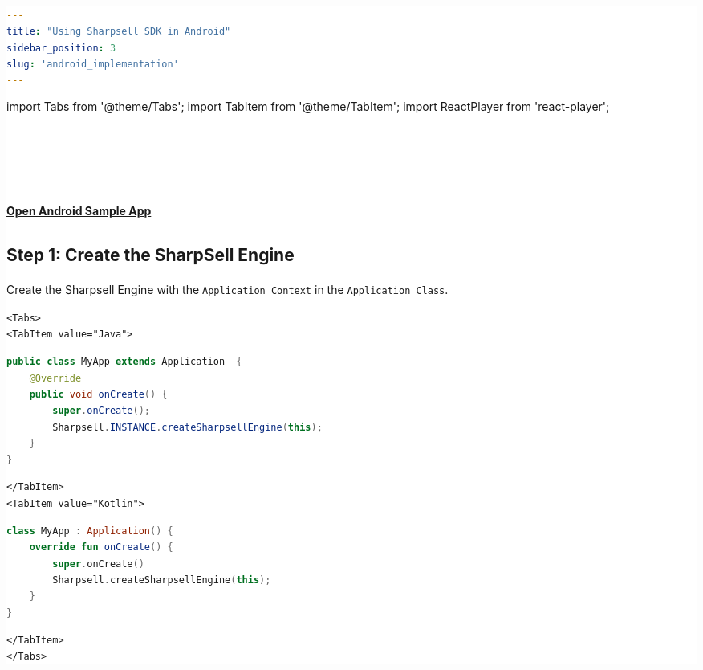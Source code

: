 ```yaml
---
title: "Using Sharpsell SDK in Android"
sidebar_position: 3
slug: 'android_implementation'
---
```

import Tabs from '@theme/Tabs';
import TabItem from '@theme/TabItem';
import ReactPlayer from 'react-player';

<br></br>
<ReactPlayer playing controls url='/videos/android_usage.mp4'/>
<br></br>

**[Open Android Sample App](https://github.com/enparadigm/AndroidSDKDEMO)**


## Step 1: Create the SharpSell Engine

Create the Sharpsell Engine with the `Application Context` in the `Application Class`.


```mdx-code-block
<Tabs>
<TabItem value="Java">
```

```java
public class MyApp extends Application  {
    @Override
    public void onCreate() {
        super.onCreate();
        Sharpsell.INSTANCE.createSharpsellEngine(this);
    }
}
```

```mdx-code-block
</TabItem>
<TabItem value="Kotlin">
```

```kotlin
class MyApp : Application() {
    override fun onCreate() {
        super.onCreate()
        Sharpsell.createSharpsellEngine(this);
    }
}
```

```mdx-code-block
</TabItem>
</Tabs>
```
